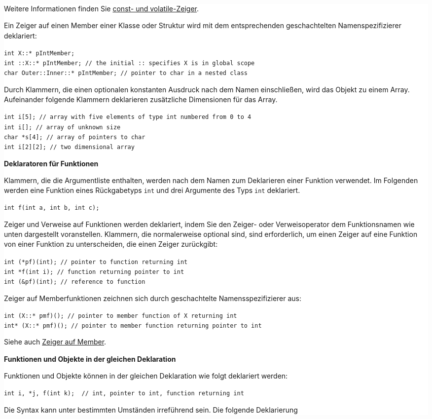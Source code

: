 Weitere Informationen finden Sie [const- und volatile-Zeiger](../cpp/const-and-volatile-pointers.md).  
  
 Ein Zeiger auf einen Member einer Klasse oder Struktur wird mit dem entsprechenden geschachtelten Namenspezifizierer deklariert:  
  
```  
int X::* pIntMember;   
int ::X::* pIntMember; // the initial :: specifies X is in global scope  
char Outer::Inner::* pIntMember; // pointer to char in a nested class  
```  
  
 Durch Klammern, die einen optionalen konstanten Ausdruck nach dem Namen einschließen, wird das Objekt zu einem Array.  Aufeinander folgende Klammern deklarieren zusätzliche Dimensionen für das Array.  
  
```  
int i[5]; // array with five elements of type int numbered from 0 to 4  
int i[]; // array of unknown size  
char *s[4]; // array of pointers to char  
int i[2][2]; // two dimensional array  
```  
  
 **Deklaratoren für Funktionen**  
  
 Klammern, die die Argumentliste enthalten, werden nach dem Namen zum Deklarieren einer Funktion verwendet.  Im Folgenden werden eine Funktion eines Rückgabetyps `int` und drei Argumente des Typs `int` deklariert.  
  
```  
int f(int a, int b, int c);  
```  
  
 Zeiger und Verweise auf Funktionen werden deklariert, indem Sie den Zeiger- oder Verweisoperator dem Funktionsnamen wie unten dargestellt voranstellen.  Klammern, die normalerweise optional sind, sind erforderlich, um einen Zeiger auf eine Funktion von einer Funktion zu unterscheiden, die einen Zeiger zurückgibt:  
  
```  
int (*pf)(int); // pointer to function returning int  
int *f(int i); // function returning pointer to int  
int (&pf)(int); // reference to function   
```  
  
 Zeiger auf Memberfunktionen zeichnen sich durch geschachtelte Namensspezifizierer aus:  
  
```  
int (X::* pmf)(); // pointer to member function of X returning int  
int* (X::* pmf)(); // pointer to member function returning pointer to int  
```  
  
 Siehe auch [Zeiger auf Member](../cpp/pointers-to-members.md).  
  
 **Funktionen und Objekte in der gleichen Deklaration**  
  
 Funktionen und Objekte können in der gleichen Deklaration wie folgt deklariert werden:  
  
```  
int i, *j, f(int k);  // int, pointer to int, function returning int  
```  
  
 Die Syntax kann unter bestimmten Umständen irreführend sein.  Die folgende Deklarierung  
  